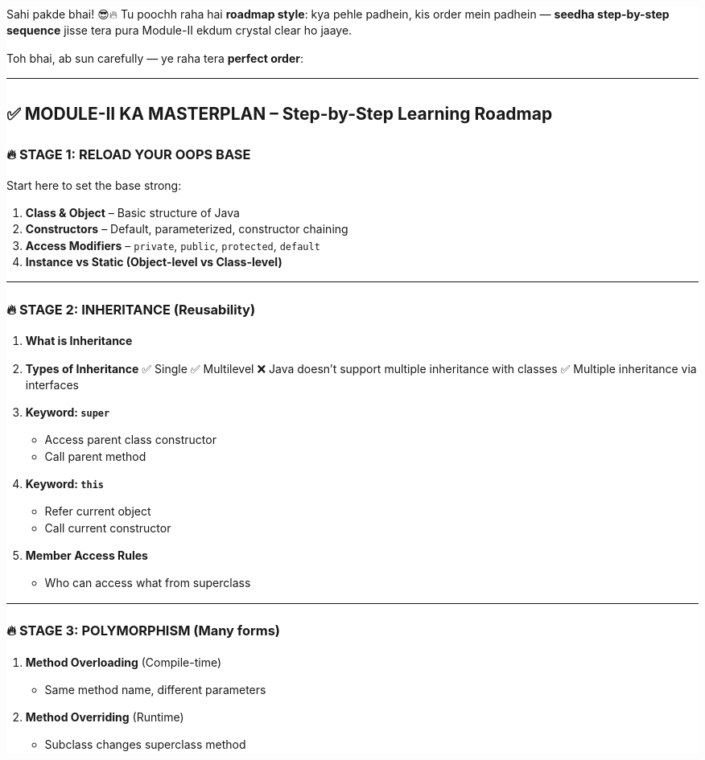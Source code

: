 Sahi pakde bhai! 😎🔥
Tu poochh raha hai **roadmap style**: kya pehle padhein, kis order mein padhein — **seedha step-by-step sequence** jisse tera pura Module-II ekdum crystal clear ho jaaye.

Toh bhai, ab sun carefully — ye raha tera **perfect order**:

---

## ✅ MODULE-II KA MASTERPLAN – Step-by-Step Learning Roadmap

### 🔥 STAGE 1: RELOAD YOUR OOPS BASE

Start here to set the base strong:

1. **Class & Object** – Basic structure of Java
2. **Constructors** – Default, parameterized, constructor chaining
3. **Access Modifiers** – `private`, `public`, `protected`, `default`
4. **Instance vs Static (Object-level vs Class-level)**

---

### 🔥 STAGE 2: INHERITANCE (Reusability)

1. **What is Inheritance**

2. **Types of Inheritance**
   ✅ Single
   ✅ Multilevel
   ❌ Java doesn’t support multiple inheritance with classes
   ✅ Multiple inheritance via interfaces

3. **Keyword: `super`**

   * Access parent class constructor
   * Call parent method

4. **Keyword: `this`**

   * Refer current object
   * Call current constructor

5. **Member Access Rules**

   * Who can access what from superclass

---

### 🔥 STAGE 3: POLYMORPHISM (Many forms)

1. **Method Overloading** (Compile-time)

   * Same method name, different parameters

2. **Method Overriding** (Runtime)

   * Subclass changes superclass method
